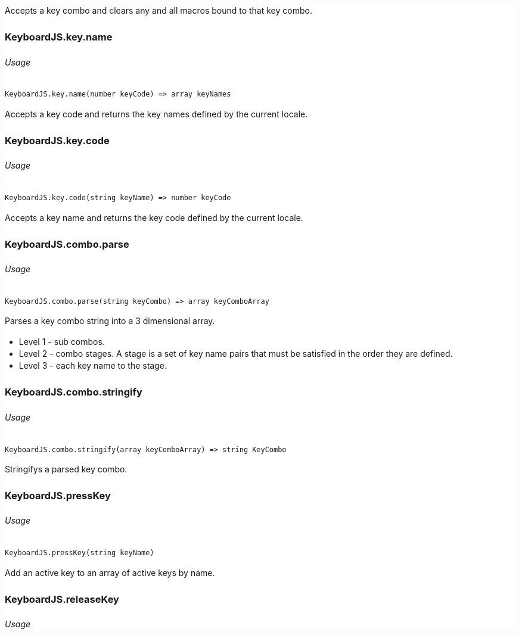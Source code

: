 Accepts a key combo and clears any and all macros bound to that key combo.



### KeyboardJS.key.name

###### Usage

    KeyboardJS.key.name(number keyCode) => array keyNames

Accepts a key code and returns the key names defined by the current locale.



### KeyboardJS.key.code

###### Usage

    KeyboardJS.key.code(string keyName) => number keyCode

Accepts a key name and returns the key code defined by the current locale.



### KeyboardJS.combo.parse

###### Usage

    KeyboardJS.combo.parse(string keyCombo) => array keyComboArray

Parses a key combo string into a 3 dimensional array.

- Level 1 - sub combos.
- Level 2 - combo stages. A stage is a set of key name pairs that must be satisfied in the order they are defined.
- Level 3 - each key name to the stage.



### KeyboardJS.combo.stringify

###### Usage

    KeyboardJS.combo.stringify(array keyComboArray) => string KeyCombo

Stringifys a parsed key combo.


### KeyboardJS.pressKey

###### Usage

    KeyboardJS.pressKey(string keyName)

Add an active key to an array of active keys by name.


### KeyboardJS.releaseKey

###### Usage
